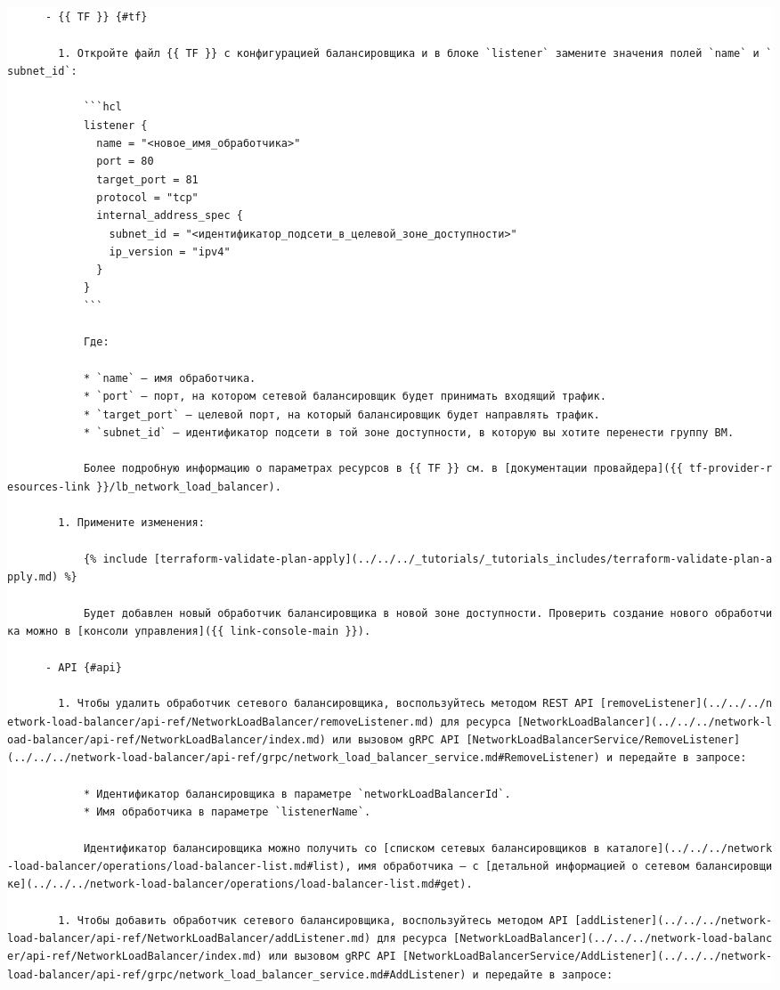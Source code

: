           - {{ TF }} {#tf}

            1. Откройте файл {{ TF }} с конфигурацией балансировщика и в блоке `listener` замените значения полей `name` и `subnet_id`:

                ```hcl
                listener { 
                  name = "<новое_имя_обработчика>" 
                  port = 80 
                  target_port = 81 
                  protocol = "tcp" 
                  internal_address_spec { 
                    subnet_id = "<идентификатор_подсети_в_целевой_зоне_доступности>" 
                    ip_version = "ipv4" 
                  } 
                }
                ```

                Где:

                * `name` — имя обработчика.
                * `port` — порт, на котором сетевой балансировщик будет принимать входящий трафик.
                * `target_port` — целевой порт, на который балансировщик будет направлять трафик. 
                * `subnet_id` — идентификатор подсети в той зоне доступности, в которую вы хотите перенести группу ВМ.

                Более подробную информацию о параметрах ресурсов в {{ TF }} см. в [документации провайдера]({{ tf-provider-resources-link }}/lb_network_load_balancer).

            1. Примените изменения:
      
                {% include [terraform-validate-plan-apply](../../../_tutorials/_tutorials_includes/terraform-validate-plan-apply.md) %}

                Будет добавлен новый обработчик балансировщика в новой зоне доступности. Проверить создание нового обработчика можно в [консоли управления]({{ link-console-main }}).

          - API {#api}

            1. Чтобы удалить обработчик сетевого балансировщика, воспользуйтесь методом REST API [removeListener](../../../network-load-balancer/api-ref/NetworkLoadBalancer/removeListener.md) для ресурса [NetworkLoadBalancer](../../../network-load-balancer/api-ref/NetworkLoadBalancer/index.md) или вызовом gRPC API [NetworkLoadBalancerService/RemoveListener](../../../network-load-balancer/api-ref/grpc/network_load_balancer_service.md#RemoveListener) и передайте в запросе:

                * Идентификатор балансировщика в параметре `networkLoadBalancerId`.
                * Имя обработчика в параметре `listenerName`.

                Идентификатор балансировщика можно получить со [списком сетевых балансировщиков в каталоге](../../../network-load-balancer/operations/load-balancer-list.md#list), имя обработчика — с [детальной информацией о сетевом балансировщике](../../../network-load-balancer/operations/load-balancer-list.md#get).

            1. Чтобы добавить обработчик сетевого балансировщика, воспользуйтесь методом API [addListener](../../../network-load-balancer/api-ref/NetworkLoadBalancer/addListener.md) для ресурса [NetworkLoadBalancer](../../../network-load-balancer/api-ref/NetworkLoadBalancer/index.md) или вызовом gRPC API [NetworkLoadBalancerService/AddListener](../../../network-load-balancer/api-ref/grpc/network_load_balancer_service.md#AddListener) и передайте в запросе:
